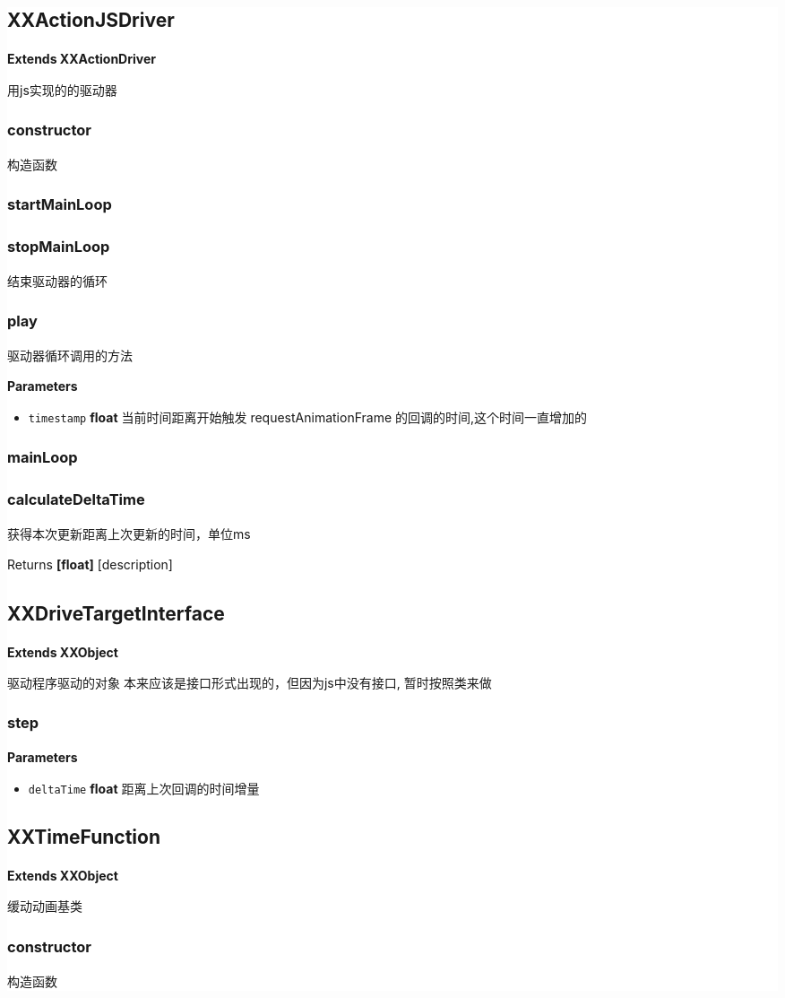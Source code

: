 ## XXActionJSDriver

**Extends XXActionDriver**

用js实现的的驱动器

### constructor

构造函数

### startMainLoop

### stopMainLoop

结束驱动器的循环

### play

驱动器循环调用的方法

**Parameters**

-   `timestamp` **float** 当前时间距离开始触发 requestAnimationFrame 的回调的时间,这个时间一直增加的

### mainLoop

### calculateDeltaTime

获得本次更新距离上次更新的时间，单位ms

Returns **\[float]** [description]

## XXDriveTargetInterface

**Extends XXObject**

驱动程序驱动的对象
本来应该是接口形式出现的，但因为js中没有接口, 暂时按照类来做

### step

**Parameters**

-   `deltaTime` **float** 距离上次回调的时间增量

## XXTimeFunction

**Extends XXObject**

缓动动画基类

### constructor

构造函数
